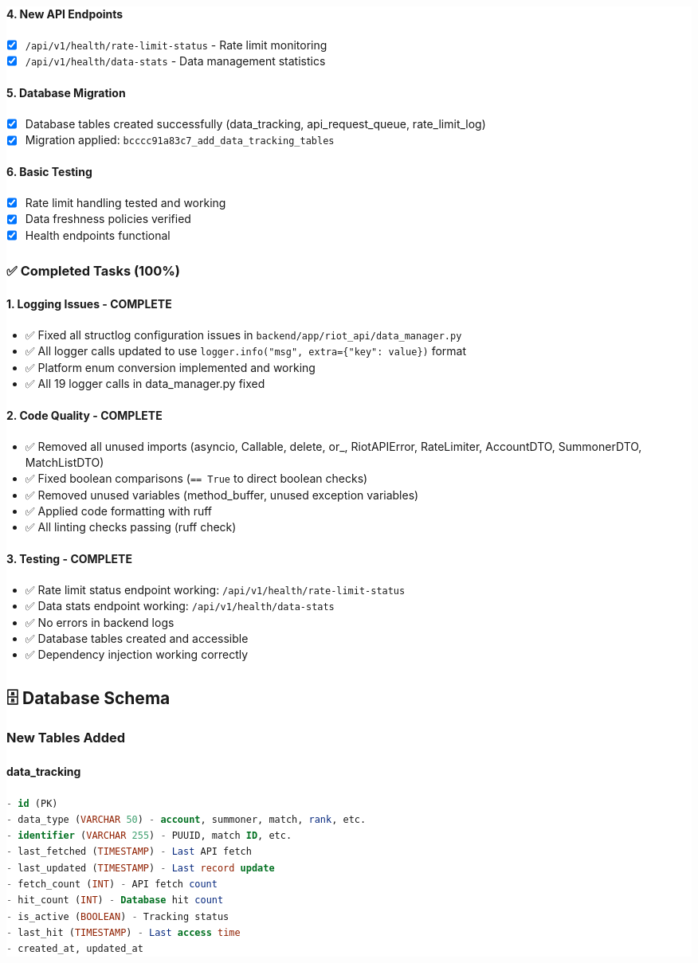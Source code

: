 #### **4. New API Endpoints**
- [x] `/api/v1/health/rate-limit-status` - Rate limit monitoring
- [x] `/api/v1/health/data-stats` - Data management statistics

#### **5. Database Migration**
- [x] Database tables created successfully (data_tracking, api_request_queue, rate_limit_log)
- [x] Migration applied: `bcccc91a83c7_add_data_tracking_tables`

#### **6. Basic Testing**
- [x] Rate limit handling tested and working
- [x] Data freshness policies verified
- [x] Health endpoints functional

### ✅ **Completed Tasks (100%)**

#### **1. Logging Issues - COMPLETE**
- ✅ Fixed all structlog configuration issues in `backend/app/riot_api/data_manager.py`
- ✅ All logger calls updated to use `logger.info("msg", extra={"key": value})` format
- ✅ Platform enum conversion implemented and working
- ✅ All 19 logger calls in data_manager.py fixed

#### **2. Code Quality - COMPLETE**
- ✅ Removed all unused imports (asyncio, Callable, delete, or_, RiotAPIError, RateLimiter, AccountDTO, SummonerDTO, MatchListDTO)
- ✅ Fixed boolean comparisons (`== True` to direct boolean checks)
- ✅ Removed unused variables (method_buffer, unused exception variables)
- ✅ Applied code formatting with ruff
- ✅ All linting checks passing (ruff check)

#### **3. Testing - COMPLETE**
- ✅ Rate limit status endpoint working: `/api/v1/health/rate-limit-status`
- ✅ Data stats endpoint working: `/api/v1/health/data-stats`
- ✅ No errors in backend logs
- ✅ Database tables created and accessible
- ✅ Dependency injection working correctly

## 🗄️ Database Schema

### New Tables Added

#### **data_tracking**
```sql
- id (PK)
- data_type (VARCHAR 50) - account, summoner, match, rank, etc.
- identifier (VARCHAR 255) - PUUID, match ID, etc.
- last_fetched (TIMESTAMP) - Last API fetch
- last_updated (TIMESTAMP) - Last record update
- fetch_count (INT) - API fetch count
- hit_count (INT) - Database hit count
- is_active (BOOLEAN) - Tracking status
- last_hit (TIMESTAMP) - Last access time
- created_at, updated_at
```
